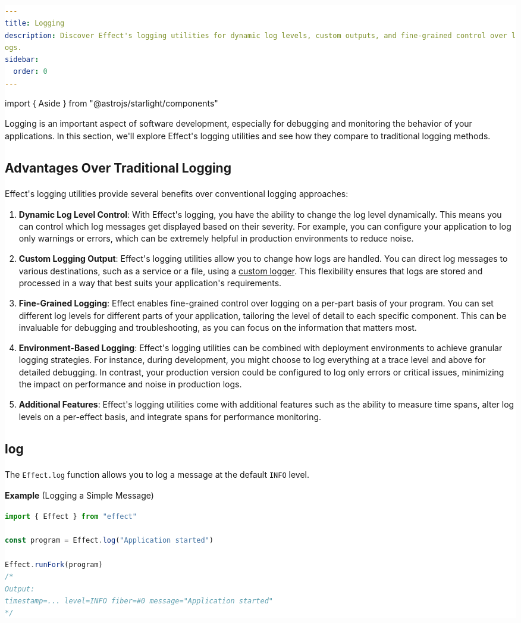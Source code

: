 ```yaml
---
title: Logging
description: Discover Effect's logging utilities for dynamic log levels, custom outputs, and fine-grained control over logs.
sidebar:
  order: 0
---
```


import { Aside } from "@astrojs/starlight/components"

Logging is an important aspect of software development, especially for debugging and monitoring the behavior of your applications. In this section, we'll explore Effect's logging utilities and see how they compare to traditional logging methods.

## Advantages Over Traditional Logging

Effect's logging utilities provide several benefits over conventional logging approaches:

1. **Dynamic Log Level Control**: With Effect's logging, you have the ability to change the log level dynamically. This means you can control which log messages get displayed based on their severity. For example, you can configure your application to log only warnings or errors, which can be extremely helpful in production environments to reduce noise.

2. **Custom Logging Output**: Effect's logging utilities allow you to change how logs are handled. You can direct log messages to various destinations, such as a service or a file, using a [custom logger](#custom-loggers). This flexibility ensures that logs are stored and processed in a way that best suits your application's requirements.

3. **Fine-Grained Logging**: Effect enables fine-grained control over logging on a per-part basis of your program. You can set different log levels for different parts of your application, tailoring the level of detail to each specific component. This can be invaluable for debugging and troubleshooting, as you can focus on the information that matters most.

4. **Environment-Based Logging**: Effect's logging utilities can be combined with deployment environments to achieve granular logging strategies. For instance, during development, you might choose to log everything at a trace level and above for detailed debugging. In contrast, your production version could be configured to log only errors or critical issues, minimizing the impact on performance and noise in production logs.

5. **Additional Features**: Effect's logging utilities come with additional features such as the ability to measure time spans, alter log levels on a per-effect basis, and integrate spans for performance monitoring.

## log

The `Effect.log` function allows you to log a message at the default `INFO` level.

**Example** (Logging a Simple Message)

```ts twoslash
import { Effect } from "effect"

const program = Effect.log("Application started")

Effect.runFork(program)
/*
Output:
timestamp=... level=INFO fiber=#0 message="Application started"
*/
```
